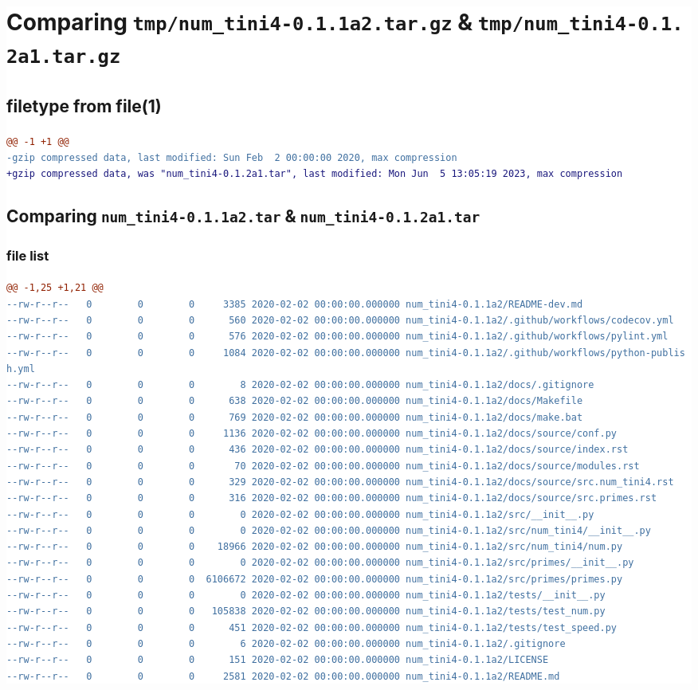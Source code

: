# Comparing `tmp/num_tini4-0.1.1a2.tar.gz` & `tmp/num_tini4-0.1.2a1.tar.gz`

## filetype from file(1)

```diff
@@ -1 +1 @@
-gzip compressed data, last modified: Sun Feb  2 00:00:00 2020, max compression
+gzip compressed data, was "num_tini4-0.1.2a1.tar", last modified: Mon Jun  5 13:05:19 2023, max compression
```

## Comparing `num_tini4-0.1.1a2.tar` & `num_tini4-0.1.2a1.tar`

### file list

```diff
@@ -1,25 +1,21 @@
--rw-r--r--   0        0        0     3385 2020-02-02 00:00:00.000000 num_tini4-0.1.1a2/README-dev.md
--rw-r--r--   0        0        0      560 2020-02-02 00:00:00.000000 num_tini4-0.1.1a2/.github/workflows/codecov.yml
--rw-r--r--   0        0        0      576 2020-02-02 00:00:00.000000 num_tini4-0.1.1a2/.github/workflows/pylint.yml
--rw-r--r--   0        0        0     1084 2020-02-02 00:00:00.000000 num_tini4-0.1.1a2/.github/workflows/python-publish.yml
--rw-r--r--   0        0        0        8 2020-02-02 00:00:00.000000 num_tini4-0.1.1a2/docs/.gitignore
--rw-r--r--   0        0        0      638 2020-02-02 00:00:00.000000 num_tini4-0.1.1a2/docs/Makefile
--rw-r--r--   0        0        0      769 2020-02-02 00:00:00.000000 num_tini4-0.1.1a2/docs/make.bat
--rw-r--r--   0        0        0     1136 2020-02-02 00:00:00.000000 num_tini4-0.1.1a2/docs/source/conf.py
--rw-r--r--   0        0        0      436 2020-02-02 00:00:00.000000 num_tini4-0.1.1a2/docs/source/index.rst
--rw-r--r--   0        0        0       70 2020-02-02 00:00:00.000000 num_tini4-0.1.1a2/docs/source/modules.rst
--rw-r--r--   0        0        0      329 2020-02-02 00:00:00.000000 num_tini4-0.1.1a2/docs/source/src.num_tini4.rst
--rw-r--r--   0        0        0      316 2020-02-02 00:00:00.000000 num_tini4-0.1.1a2/docs/source/src.primes.rst
--rw-r--r--   0        0        0        0 2020-02-02 00:00:00.000000 num_tini4-0.1.1a2/src/__init__.py
--rw-r--r--   0        0        0        0 2020-02-02 00:00:00.000000 num_tini4-0.1.1a2/src/num_tini4/__init__.py
--rw-r--r--   0        0        0    18966 2020-02-02 00:00:00.000000 num_tini4-0.1.1a2/src/num_tini4/num.py
--rw-r--r--   0        0        0        0 2020-02-02 00:00:00.000000 num_tini4-0.1.1a2/src/primes/__init__.py
--rw-r--r--   0        0        0  6106672 2020-02-02 00:00:00.000000 num_tini4-0.1.1a2/src/primes/primes.py
--rw-r--r--   0        0        0        0 2020-02-02 00:00:00.000000 num_tini4-0.1.1a2/tests/__init__.py
--rw-r--r--   0        0        0   105838 2020-02-02 00:00:00.000000 num_tini4-0.1.1a2/tests/test_num.py
--rw-r--r--   0        0        0      451 2020-02-02 00:00:00.000000 num_tini4-0.1.1a2/tests/test_speed.py
--rw-r--r--   0        0        0        6 2020-02-02 00:00:00.000000 num_tini4-0.1.1a2/.gitignore
--rw-r--r--   0        0        0      151 2020-02-02 00:00:00.000000 num_tini4-0.1.1a2/LICENSE
--rw-r--r--   0        0        0     2581 2020-02-02 00:00:00.000000 num_tini4-0.1.1a2/README.md
```